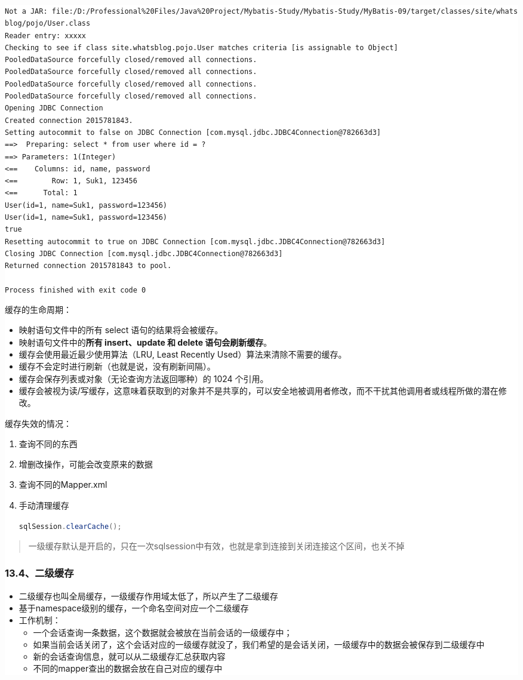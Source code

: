    ~~~properties
   Not a JAR: file:/D:/Professional%20Files/Java%20Project/Mybatis-Study/Mybatis-Study/MyBatis-09/target/classes/site/whatsblog/pojo/User.class
   Reader entry: xxxxx
   Checking to see if class site.whatsblog.pojo.User matches criteria [is assignable to Object]
   PooledDataSource forcefully closed/removed all connections.
   PooledDataSource forcefully closed/removed all connections.
   PooledDataSource forcefully closed/removed all connections.
   PooledDataSource forcefully closed/removed all connections.
   Opening JDBC Connection
   Created connection 2015781843.
   Setting autocommit to false on JDBC Connection [com.mysql.jdbc.JDBC4Connection@782663d3]
   ==>  Preparing: select * from user where id = ?
   ==> Parameters: 1(Integer)
   <==    Columns: id, name, password
   <==        Row: 1, Suk1, 123456
   <==      Total: 1
   User(id=1, name=Suk1, password=123456)
   User(id=1, name=Suk1, password=123456)
   true
   Resetting autocommit to true on JDBC Connection [com.mysql.jdbc.JDBC4Connection@782663d3]
   Closing JDBC Connection [com.mysql.jdbc.JDBC4Connection@782663d3]
   Returned connection 2015781843 to pool.
   
   Process finished with exit code 0
   ~~~

缓存的生命周期：

- 映射语句文件中的所有 select 语句的结果将会被缓存。
- 映射语句文件中的**所有 insert、update 和 delete 语句会刷新缓存**。
- 缓存会使用最近最少使用算法（LRU, Least Recently Used）算法来清除不需要的缓存。
- 缓存不会定时进行刷新（也就是说，没有刷新间隔）。
- 缓存会保存列表或对象（无论查询方法返回哪种）的 1024 个引用。
- 缓存会被视为读/写缓存，这意味着获取到的对象并不是共享的，可以安全地被调用者修改，而不干扰其他调用者或线程所做的潜在修改。

缓存失效的情况：

1. 查询不同的东西

2. 增删改操作，可能会改变原来的数据

3. 查询不同的Mapper.xml

4. 手动清理缓存

   ~~~java
   sqlSession.clearCache();
   ~~~

> 一级缓存默认是开启的，只在一次sqlsession中有效，也就是拿到连接到关闭连接这个区间，也关不掉

### 13.4、二级缓存

* 二级缓存也叫全局缓存，一级缓存作用域太低了，所以产生了二级缓存
* 基于namespace级别的缓存，一个命名空间对应一个二级缓存
* 工作机制：
  * 一个会话查询一条数据，这个数据就会被放在当前会话的一级缓存中；
  * 如果当前会话关闭了，这个会话对应的一级缓存就没了，我们希望的是会话关闭，一级缓存中的数据会被保存到二级缓存中
  * 新的会话查询信息，就可以从二级缓存汇总获取内容
  * 不同的mapper查出的数据会放在自己对应的缓存中
